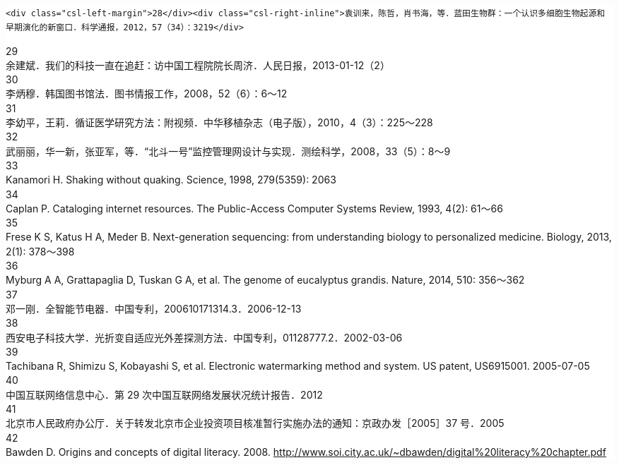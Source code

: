     <div class="csl-left-margin">28</div><div class="csl-right-inline">袁训来，陈哲，肖书海，等．蓝田生物群：一个认识多细胞生物起源和早期演化的新窗口．科学通报，2012，57（34）：3219</div>
  </div>
  <div class="csl-entry">
    <div class="csl-left-margin">29</div><div class="csl-right-inline">余建斌．我们的科技一直在追赶：访中国工程院院长周济．人民日报，2013-01-12（2）</div>
  </div>
  <div class="csl-entry">
    <div class="csl-left-margin">30</div><div class="csl-right-inline">李炳穆．韩国图书馆法．图书情报工作，2008，52（6）：6～12</div>
  </div>
  <div class="csl-entry">
    <div class="csl-left-margin">31</div><div class="csl-right-inline">李幼平，王莉．循证医学研究方法：附视频．中华移植杂志（电子版），2010，4（3）：225～228</div>
  </div>
  <div class="csl-entry">
    <div class="csl-left-margin">32</div><div class="csl-right-inline">武丽丽，华一新，张亚军，等．“北斗一号”监控管理网设计与实现．测绘科学，2008，33（5）：8～9</div>
  </div>
  <div class="csl-entry">
    <div class="csl-left-margin">33</div><div class="csl-right-inline">Kanamori H. Shaking without quaking. Science, 1998, 279(5359): 2063</div>
  </div>
  <div class="csl-entry">
    <div class="csl-left-margin">34</div><div class="csl-right-inline">Caplan P. Cataloging internet resources. The Public-Access Computer Systems Review, 1993, 4(2): 61～66</div>
  </div>
  <div class="csl-entry">
    <div class="csl-left-margin">35</div><div class="csl-right-inline">Frese K S, Katus H A, Meder B. Next-generation sequencing: from understanding biology to personalized medicine. Biology, 2013, 2(1): 378～398</div>
  </div>
  <div class="csl-entry">
    <div class="csl-left-margin">36</div><div class="csl-right-inline">Myburg A A, Grattapaglia D, Tuskan G A, et al. The genome of eucalyptus grandis. Nature, 2014, 510: 356～362</div>
  </div>
  <div class="csl-entry">
    <div class="csl-left-margin">37</div><div class="csl-right-inline">邓一刚．全智能节电器．中国专利，200610171314.3．2006-12-13</div>
  </div>
  <div class="csl-entry">
    <div class="csl-left-margin">38</div><div class="csl-right-inline">西安电子科技大学．光折变自适应光外差探测方法．中国专利，01128777.2．2002-03-06</div>
  </div>
  <div class="csl-entry">
    <div class="csl-left-margin">39</div><div class="csl-right-inline">Tachibana R, Shimizu S, Kobayashi S, et al. Electronic watermarking method and system. US patent, US6915001. 2005-07-05</div>
  </div>
  <div class="csl-entry">
    <div class="csl-left-margin">40</div><div class="csl-right-inline">中国互联网络信息中心．第 29 次中国互联网络发展状况统计报告．2012</div>
  </div>
  <div class="csl-entry">
    <div class="csl-left-margin">41</div><div class="csl-right-inline">北京市人民政府办公厅．关于转发北京市企业投资项目核准暂行实施办法的通知：京政办发［2005］37 号．2005</div>
  </div>
  <div class="csl-entry">
    <div class="csl-left-margin">42</div><div class="csl-right-inline">Bawden D. Origins and concepts of digital literacy. 2008. <a href="http://www.soi.city.ac.uk/~dbawden/digital%20literacy%20chapter.pdf">http://www.soi.city.ac.uk/~dbawden/digital%20literacy%20chapter.pdf</a></div>
  </div>
  <div class="csl-entry">